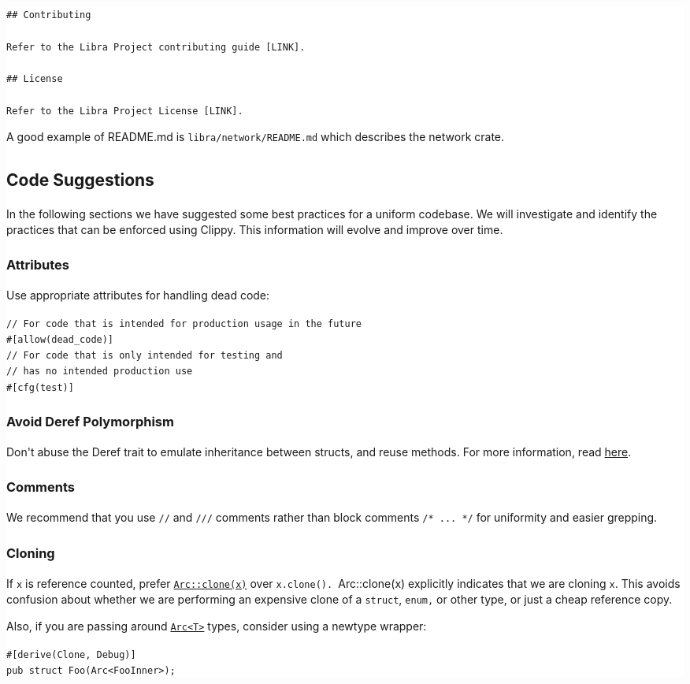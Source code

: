 ```
## Contributing

Refer to the Libra Project contributing guide [LINK].

## License

Refer to the Libra Project License [LINK].
```

A good example of README.md is `libra/network/README.md` which describes the network crate.

## Code Suggestions

In the following sections we have suggested some best practices for a uniform codebase. We will investigate and identify the practices that can be enforced using Clippy. This information will evolve and improve over time.

### Attributes

Use appropriate attributes for handling dead code:

```
// For code that is intended for production usage in the future
#[allow(dead_code)]
// For code that is only intended for testing and 
// has no intended production use
#[cfg(test)]
```

### Avoid Deref Polymorphism

Don't abuse the Deref trait to emulate inheritance between structs, and reuse methods.  For more information, read [here](https://github.com/rust-unofficial/patterns/blob/master/anti_patterns/deref.md).

### Comments

We recommend that you use  `//` and `///` comments rather than block comments `/* ... */` for uniformity and easier grepping.  

### Cloning

If `x` is reference counted, prefer [`Arc::clone(x)`](https://doc.rust-lang.org/std/sync/struct.Arc.html) over `x.clone(). `Arc::clone(x) explicitly indicates that we are cloning `x`. This avoids confusion about whether we are performing an expensive clone of a `struct`, `enum,` or other type, or just a cheap reference copy.

Also, if you are passing around [`Arc<T>`](https://doc.rust-lang.org/std/sync/struct.Arc.html) types, consider using a newtype wrapper:

```
#[derive(Clone, Debug)]
pub struct Foo(Arc<FooInner>);
```
